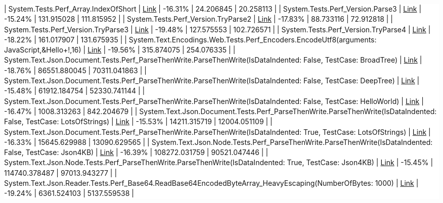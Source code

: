 | System.Tests.Perf_Array.IndexOfShort | [Link](https://pvscmdupload.z22.web.core.windows.net/reports/allTestHistory/refs/heads/main_x64_ubuntu%2022.04_LLVM=false_MonoAOT=false_MonoInterpreter=false_RunKind=micro_mono/System.Tests.Perf_Array.IndexOfShort.html) | -16.31% | 24.206845 | 20.258113 |
| System.Tests.Perf_Version.Parse3 | [Link](https://pvscmdupload.z22.web.core.windows.net/reports/allTestHistory/refs/heads/main_x64_ubuntu%2022.04_LLVM=false_MonoAOT=false_MonoInterpreter=false_RunKind=micro_mono/System.Tests.Perf_Version.Parse3.html) | -15.24% | 131.915028 | 111.815952 |
| System.Tests.Perf_Version.TryParse2 | [Link](https://pvscmdupload.z22.web.core.windows.net/reports/allTestHistory/refs/heads/main_x64_ubuntu%2022.04_LLVM=false_MonoAOT=false_MonoInterpreter=false_RunKind=micro_mono/System.Tests.Perf_Version.TryParse2.html) | -17.83% | 88.733116 | 72.912818 |
| System.Tests.Perf_Version.TryParse3 | [Link](https://pvscmdupload.z22.web.core.windows.net/reports/allTestHistory/refs/heads/main_x64_ubuntu%2022.04_LLVM=false_MonoAOT=false_MonoInterpreter=false_RunKind=micro_mono/System.Tests.Perf_Version.TryParse3.html) | -19.48% | 127.575553 | 102.726571 |
| System.Tests.Perf_Version.TryParse4 | [Link](https://pvscmdupload.z22.web.core.windows.net/reports/allTestHistory/refs/heads/main_x64_ubuntu%2022.04_LLVM=false_MonoAOT=false_MonoInterpreter=false_RunKind=micro_mono/System.Tests.Perf_Version.TryParse4.html) | -18.22% | 161.017907 | 131.675935 |
| System.Text.Encodings.Web.Tests.Perf_Encoders.EncodeUtf8(arguments: JavaScript,&Hello+<World>!,16) | [Link](https://pvscmdupload.z22.web.core.windows.net/reports/allTestHistory/refs/heads/main_x64_ubuntu%2022.04_LLVM=false_MonoAOT=false_MonoInterpreter=false_RunKind=micro_mono/System.Text.Encodings.Web.Tests.Perf_Encoders.EncodeUtf8%28arguments%3A%20JavaScript%2C%26Hello%2B%28World%29%21%2C16%29.html) | -19.56% | 315.874075 | 254.076335 |
| System.Text.Json.Document.Tests.Perf_ParseThenWrite.ParseThenWrite(IsDataIndented: False, TestCase: BroadTree) | [Link](https://pvscmdupload.z22.web.core.windows.net/reports/allTestHistory/refs/heads/main_x64_ubuntu%2022.04_LLVM=false_MonoAOT=false_MonoInterpreter=false_RunKind=micro_mono/System.Text.Json.Document.Tests.Perf_ParseThenWrite.ParseThenWrite%28IsDataIndented%3A%20False%2C%20TestCase%3A%20BroadTree%29.html) | -18.76% | 86551.880045 | 70311.041863 |
| System.Text.Json.Document.Tests.Perf_ParseThenWrite.ParseThenWrite(IsDataIndented: False, TestCase: DeepTree) | [Link](https://pvscmdupload.z22.web.core.windows.net/reports/allTestHistory/refs/heads/main_x64_ubuntu%2022.04_LLVM=false_MonoAOT=false_MonoInterpreter=false_RunKind=micro_mono/System.Text.Json.Document.Tests.Perf_ParseThenWrite.ParseThenWrite%28IsDataIndented%3A%20False%2C%20TestCase%3A%20DeepTree%29.html) | -15.48% | 61912.184754 | 52330.741144 |
| System.Text.Json.Document.Tests.Perf_ParseThenWrite.ParseThenWrite(IsDataIndented: False, TestCase: HelloWorld) | [Link](https://pvscmdupload.z22.web.core.windows.net/reports/allTestHistory/refs/heads/main_x64_ubuntu%2022.04_LLVM=false_MonoAOT=false_MonoInterpreter=false_RunKind=micro_mono/System.Text.Json.Document.Tests.Perf_ParseThenWrite.ParseThenWrite%28IsDataIndented%3A%20False%2C%20TestCase%3A%20HelloWorld%29.html) | -16.47% | 1008.313263 | 842.204679 |
| System.Text.Json.Document.Tests.Perf_ParseThenWrite.ParseThenWrite(IsDataIndented: False, TestCase: LotsOfStrings) | [Link](https://pvscmdupload.z22.web.core.windows.net/reports/allTestHistory/refs/heads/main_x64_ubuntu%2022.04_LLVM=false_MonoAOT=false_MonoInterpreter=false_RunKind=micro_mono/System.Text.Json.Document.Tests.Perf_ParseThenWrite.ParseThenWrite%28IsDataIndented%3A%20False%2C%20TestCase%3A%20LotsOfStrings%29.html) | -15.53% | 14211.315719 | 12004.051109 |
| System.Text.Json.Document.Tests.Perf_ParseThenWrite.ParseThenWrite(IsDataIndented: True, TestCase: LotsOfStrings) | [Link](https://pvscmdupload.z22.web.core.windows.net/reports/allTestHistory/refs/heads/main_x64_ubuntu%2022.04_LLVM=false_MonoAOT=false_MonoInterpreter=false_RunKind=micro_mono/System.Text.Json.Document.Tests.Perf_ParseThenWrite.ParseThenWrite%28IsDataIndented%3A%20True%2C%20TestCase%3A%20LotsOfStrings%29.html) | -16.33% | 15645.629988 | 13090.629565 |
| System.Text.Json.Node.Tests.Perf_ParseThenWrite.ParseThenWrite(IsDataIndented: False, TestCase: Json4KB) | [Link](https://pvscmdupload.z22.web.core.windows.net/reports/allTestHistory/refs/heads/main_x64_ubuntu%2022.04_LLVM=false_MonoAOT=false_MonoInterpreter=false_RunKind=micro_mono/System.Text.Json.Node.Tests.Perf_ParseThenWrite.ParseThenWrite%28IsDataIndented%3A%20False%2C%20TestCase%3A%20Json4KB%29.html) | -16.39% | 108272.031759 | 90521.047446 |
| System.Text.Json.Node.Tests.Perf_ParseThenWrite.ParseThenWrite(IsDataIndented: True, TestCase: Json4KB) | [Link](https://pvscmdupload.z22.web.core.windows.net/reports/allTestHistory/refs/heads/main_x64_ubuntu%2022.04_LLVM=false_MonoAOT=false_MonoInterpreter=false_RunKind=micro_mono/System.Text.Json.Node.Tests.Perf_ParseThenWrite.ParseThenWrite%28IsDataIndented%3A%20True%2C%20TestCase%3A%20Json4KB%29.html) | -15.45% | 114740.378487 | 97013.943277 |
| System.Text.Json.Reader.Tests.Perf_Base64.ReadBase64EncodedByteArray_HeavyEscaping(NumberOfBytes: 1000) | [Link](https://pvscmdupload.z22.web.core.windows.net/reports/allTestHistory/refs/heads/main_x64_ubuntu%2022.04_LLVM=false_MonoAOT=false_MonoInterpreter=false_RunKind=micro_mono/System.Text.Json.Reader.Tests.Perf_Base64.ReadBase64EncodedByteArray_HeavyEscaping%28NumberOfBytes%3A%201000%29.html) | -19.24% | 6361.524103 | 5137.559538 |